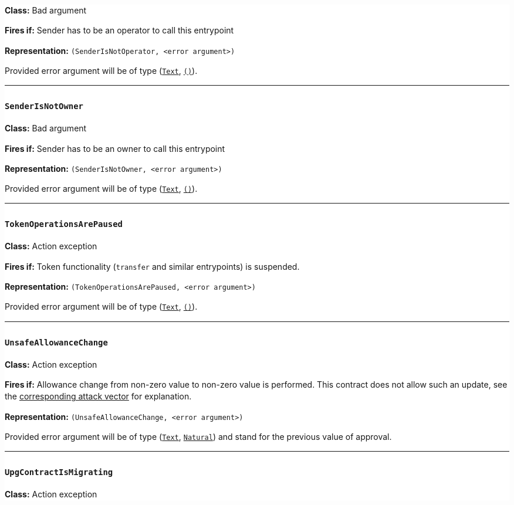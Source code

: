 **Class:** Bad argument

**Fires if:** Sender has to be an operator to call this entrypoint

**Representation:** `(SenderIsNotOperator, <error argument>)`

Provided error argument will be of type ([`Text`](#types-Text), [`()`](#types-lparenrparen)).

<a name="errors-SenderIsNotOwner"></a>

---

### `SenderIsNotOwner`

**Class:** Bad argument

**Fires if:** Sender has to be an owner to call this entrypoint

**Representation:** `(SenderIsNotOwner, <error argument>)`

Provided error argument will be of type ([`Text`](#types-Text), [`()`](#types-lparenrparen)).

<a name="errors-TokenOperationsArePaused"></a>

---

### `TokenOperationsArePaused`

**Class:** Action exception

**Fires if:** Token functionality (`transfer` and similar entrypoints) is suspended.

**Representation:** `(TokenOperationsArePaused, <error argument>)`

Provided error argument will be of type ([`Text`](#types-Text), [`()`](#types-lparenrparen)).

<a name="errors-UnsafeAllowanceChange"></a>

---

### `UnsafeAllowanceChange`

**Class:** Action exception

**Fires if:** Allowance change from non-zero value to non-zero value is performed. This contract does not allow such an update, see the [corresponding attack vector](https://docs.google.com/document/d/1YLPtQxZu1UAvO9cZ1O2RPXBbT0mooh4DYKjA_jp-RLM) for explanation.

**Representation:** `(UnsafeAllowanceChange, <error argument>)`

Provided error argument will be of type ([`Text`](#types-Text), [`Natural`](#types-Natural)) and stand for the previous value of approval.

<a name="errors-UpgContractIsMigrating"></a>

---

### `UpgContractIsMigrating`

**Class:** Action exception
